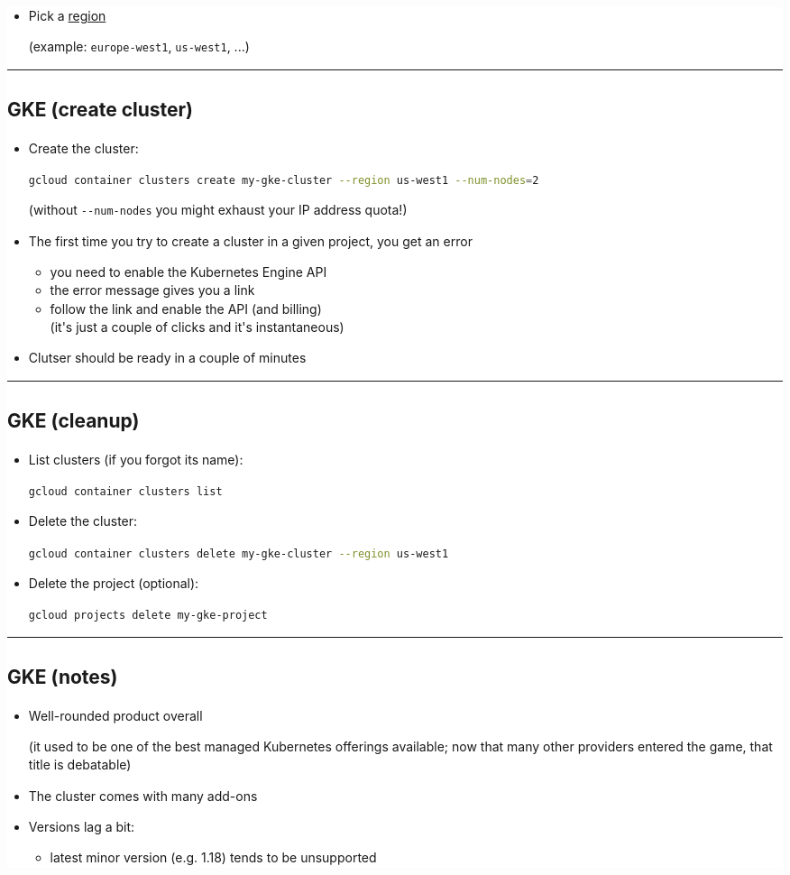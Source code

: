 - Pick a [region](https://cloud.google.com/compute/docs/regions-zones/)

  (example: `europe-west1`, `us-west1`, ...)

---

## GKE (create cluster)

- Create the cluster:
  ```bash
  gcloud container clusters create my-gke-cluster --region us-west1 --num-nodes=2
  ```

  (without `--num-nodes` you might exhaust your IP address quota!)

- The first time you try to create a cluster in a given project, you get an error

  - you need to enable the Kubernetes Engine API
  - the error message gives you a link
  - follow the link and enable the API (and billing)
    <br/>(it's just a couple of clicks and it's instantaneous)

- Clutser should be ready in a couple of minutes

---

## GKE (cleanup)

- List clusters (if you forgot its name):
  ```bash
  gcloud container clusters list
  ```

- Delete the cluster:
  ```bash
  gcloud container clusters delete my-gke-cluster --region us-west1
  ```

- Delete the project (optional):
  ```bash
  gcloud projects delete my-gke-project
  ```

---

## GKE (notes)

- Well-rounded product overall

  (it used to be one of the best managed Kubernetes offerings available;
  now that many other providers entered the game, that title is debatable)

- The cluster comes with many add-ons

- Versions lag a bit:

  - latest minor version (e.g. 1.18) tends to be unsupported
 